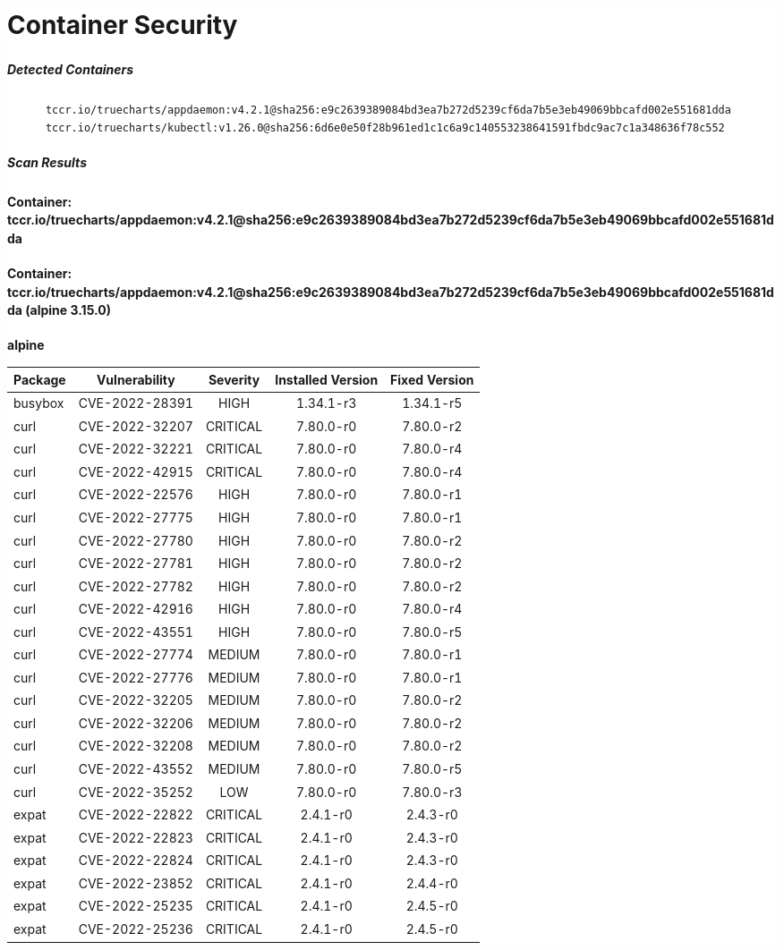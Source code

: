 # Container Security

##### Detected Containers

          tccr.io/truecharts/appdaemon:v4.2.1@sha256:e9c2639389084bd3ea7b272d5239cf6da7b5e3eb49069bbcafd002e551681dda
          tccr.io/truecharts/kubectl:v1.26.0@sha256:6d6e0e50f28b961ed1c1c6a9c140553238641591fbdc9ac7c1a348636f78c552

##### Scan Results

**Container: tccr.io/truecharts/appdaemon:v4.2.1@sha256:e9c2639389084bd3ea7b272d5239cf6da7b5e3eb49069bbcafd002e551681dda**

#### Container: tccr.io/truecharts/appdaemon:v4.2.1@sha256:e9c2639389084bd3ea7b272d5239cf6da7b5e3eb49069bbcafd002e551681dda (alpine 3.15.0)
    

**alpine**

      
| Package         |    Vulnerability   |   Severity  |  Installed Version | Fixed Version |
|:----------------|:------------------:|:-----------:|:------------------:|:-------------:|
| busybox         |    CVE-2022-28391   |   HIGH  |  1.34.1-r3 | 1.34.1-r5 |
| curl         |    CVE-2022-32207   |   CRITICAL  |  7.80.0-r0 | 7.80.0-r2 |
| curl         |    CVE-2022-32221   |   CRITICAL  |  7.80.0-r0 | 7.80.0-r4 |
| curl         |    CVE-2022-42915   |   CRITICAL  |  7.80.0-r0 | 7.80.0-r4 |
| curl         |    CVE-2022-22576   |   HIGH  |  7.80.0-r0 | 7.80.0-r1 |
| curl         |    CVE-2022-27775   |   HIGH  |  7.80.0-r0 | 7.80.0-r1 |
| curl         |    CVE-2022-27780   |   HIGH  |  7.80.0-r0 | 7.80.0-r2 |
| curl         |    CVE-2022-27781   |   HIGH  |  7.80.0-r0 | 7.80.0-r2 |
| curl         |    CVE-2022-27782   |   HIGH  |  7.80.0-r0 | 7.80.0-r2 |
| curl         |    CVE-2022-42916   |   HIGH  |  7.80.0-r0 | 7.80.0-r4 |
| curl         |    CVE-2022-43551   |   HIGH  |  7.80.0-r0 | 7.80.0-r5 |
| curl         |    CVE-2022-27774   |   MEDIUM  |  7.80.0-r0 | 7.80.0-r1 |
| curl         |    CVE-2022-27776   |   MEDIUM  |  7.80.0-r0 | 7.80.0-r1 |
| curl         |    CVE-2022-32205   |   MEDIUM  |  7.80.0-r0 | 7.80.0-r2 |
| curl         |    CVE-2022-32206   |   MEDIUM  |  7.80.0-r0 | 7.80.0-r2 |
| curl         |    CVE-2022-32208   |   MEDIUM  |  7.80.0-r0 | 7.80.0-r2 |
| curl         |    CVE-2022-43552   |   MEDIUM  |  7.80.0-r0 | 7.80.0-r5 |
| curl         |    CVE-2022-35252   |   LOW  |  7.80.0-r0 | 7.80.0-r3 |
| expat         |    CVE-2022-22822   |   CRITICAL  |  2.4.1-r0 | 2.4.3-r0 |
| expat         |    CVE-2022-22823   |   CRITICAL  |  2.4.1-r0 | 2.4.3-r0 |
| expat         |    CVE-2022-22824   |   CRITICAL  |  2.4.1-r0 | 2.4.3-r0 |
| expat         |    CVE-2022-23852   |   CRITICAL  |  2.4.1-r0 | 2.4.4-r0 |
| expat         |    CVE-2022-25235   |   CRITICAL  |  2.4.1-r0 | 2.4.5-r0 |
| expat         |    CVE-2022-25236   |   CRITICAL  |  2.4.1-r0 | 2.4.5-r0 |